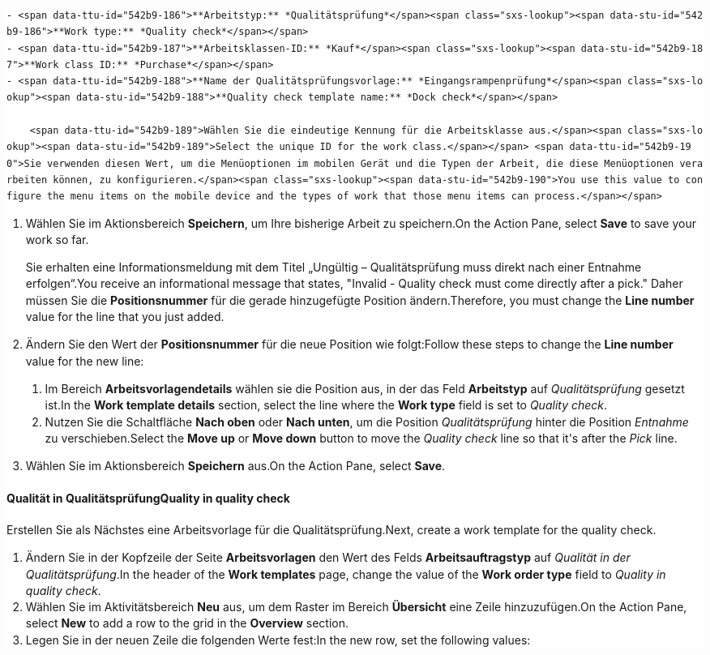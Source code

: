     - <span data-ttu-id="542b9-186">**Arbeitstyp:** *Qualitätsprüfung*</span><span class="sxs-lookup"><span data-stu-id="542b9-186">**Work type:** *Quality check*</span></span>
    - <span data-ttu-id="542b9-187">**Arbeitsklassen-ID:** *Kauf*</span><span class="sxs-lookup"><span data-stu-id="542b9-187">**Work class ID:** *Purchase*</span></span>
    - <span data-ttu-id="542b9-188">**Name der Qualitätsprüfungsvorlage:** *Eingangsrampenprüfung*</span><span class="sxs-lookup"><span data-stu-id="542b9-188">**Quality check template name:** *Dock check*</span></span>

        <span data-ttu-id="542b9-189">Wählen Sie die eindeutige Kennung für die Arbeitsklasse aus.</span><span class="sxs-lookup"><span data-stu-id="542b9-189">Select the unique ID for the work class.</span></span> <span data-ttu-id="542b9-190">Sie verwenden diesen Wert, um die Menüoptionen im mobilen Gerät und die Typen der Arbeit, die diese Menüoptionen verarbeiten können, zu konfigurieren.</span><span class="sxs-lookup"><span data-stu-id="542b9-190">You use this value to configure the menu items on the mobile device and the types of work that those menu items can process.</span></span>

1. <span data-ttu-id="542b9-191">Wählen Sie im Aktionsbereich **Speichern**, um Ihre bisherige Arbeit zu speichern.</span><span class="sxs-lookup"><span data-stu-id="542b9-191">On the Action Pane, select **Save** to save your work so far.</span></span>

    <span data-ttu-id="542b9-192">Sie erhalten eine Informationsmeldung mit dem Titel „Ungültig – Qualitätsprüfung muss direkt nach einer Entnahme erfolgen“.</span><span class="sxs-lookup"><span data-stu-id="542b9-192">You receive an informational message that states, "Invalid - Quality check must come directly after a pick."</span></span> <span data-ttu-id="542b9-193">Daher müssen Sie die **Positionsnummer** für die gerade hinzugefügte Position ändern.</span><span class="sxs-lookup"><span data-stu-id="542b9-193">Therefore, you must change the **Line number** value for the line that you just added.</span></span>

1. <span data-ttu-id="542b9-194">Ändern Sie den Wert der **Positionsnummer** für die neue Position wie folgt:</span><span class="sxs-lookup"><span data-stu-id="542b9-194">Follow these steps to change the **Line number** value for the new line:</span></span>

    1. <span data-ttu-id="542b9-195">Im Bereich **Arbeitsvorlagendetails** wählen sie die Position aus, in der das Feld **Arbeitstyp** auf *Qualitätsprüfung* gesetzt ist.</span><span class="sxs-lookup"><span data-stu-id="542b9-195">In the **Work template details** section, select the line where the **Work type** field is set to *Quality check*.</span></span>
    2. <span data-ttu-id="542b9-196">Nutzen Sie die Schaltfläche **Nach oben** oder **Nach unten**, um die Position *Qualitätsprüfung* hinter die Position *Entnahme* zu verschieben.</span><span class="sxs-lookup"><span data-stu-id="542b9-196">Select the **Move up** or **Move down** button to move the *Quality check* line so that it's after the *Pick* line.</span></span>

1. <span data-ttu-id="542b9-197">Wählen Sie im Aktionsbereich **Speichern** aus.</span><span class="sxs-lookup"><span data-stu-id="542b9-197">On the Action Pane, select **Save**.</span></span>

#### <a name="quality-in-quality-check"></a><span data-ttu-id="542b9-198">Qualität in Qualitätsprüfung</span><span class="sxs-lookup"><span data-stu-id="542b9-198">Quality in quality check</span></span>

<span data-ttu-id="542b9-199">Erstellen Sie als Nächstes eine Arbeitsvorlage für die Qualitätsprüfung.</span><span class="sxs-lookup"><span data-stu-id="542b9-199">Next, create a work template for the quality check.</span></span>

1. <span data-ttu-id="542b9-200">Ändern Sie in der Kopfzeile der Seite **Arbeitsvorlagen** den Wert des Felds **Arbeitsauftragstyp** auf *Qualität in der Qualitätsprüfung*.</span><span class="sxs-lookup"><span data-stu-id="542b9-200">In the header of the **Work templates** page, change the value of the **Work order type** field to *Quality in quality check*.</span></span>
1. <span data-ttu-id="542b9-201">Wählen Sie im Aktivitätsbereich **Neu** aus, um dem Raster im Bereich **Übersicht** eine Zeile hinzuzufügen.</span><span class="sxs-lookup"><span data-stu-id="542b9-201">On the Action Pane, select **New** to add a row to the grid in the **Overview** section.</span></span>
1. <span data-ttu-id="542b9-202">Legen Sie in der neuen Zeile die folgenden Werte fest:</span><span class="sxs-lookup"><span data-stu-id="542b9-202">In the new row, set the following values:</span></span>
